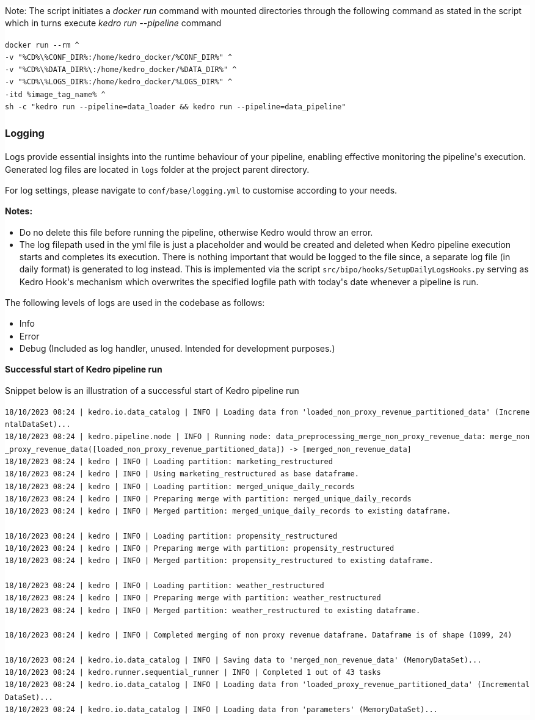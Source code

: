 Note: The script initiates a *docker run* command with mounted directories through the following command as stated in the script which in turns execute *kedro run --pipeline* command
```
docker run --rm ^
-v "%CD%\%CONF_DIR%:/home/kedro_docker/%CONF_DIR%" ^
-v "%CD%\%DATA_DIR%\:/home/kedro_docker/%DATA_DIR%" ^
-v "%CD%\%LOGS_DIR%:/home/kedro_docker/%LOGS_DIR%" ^
-itd %image_tag_name% ^
sh -c "kedro run --pipeline=data_loader && kedro run --pipeline=data_pipeline"
```

### **Logging**

Logs provide essential insights into the runtime behaviour of your pipeline, enabling effective monitoring the pipeline's execution. Generated log files are located in `logs` folder at the project parent directory. 

For log settings, please navigate to `conf/base/logging.yml` to customise according to your needs. 

**Notes:**
-  Do no delete this file before running the pipeline, otherwise Kedro would throw an error.
- The log filepath used in the yml file is just a placeholder and would be created and deleted when Kedro pipeline execution starts and completes its execution. There is nothing important that would be logged to the file since, a separate log file (in daily format) is generated to log instead. This is implemented via the script `src/bipo/hooks/SetupDailyLogsHooks.py` serving as Kedro Hook's mechanism which overwrites the specified logfile path with today's date whenever a pipeline is run.


The following levels of logs are used in the codebase as follows:
- Info
- Error
- Debug (Included as log handler, unused. Intended for development purposes.)


**Successful start of Kedro pipeline run**

Snippet below is an illustration of a successful start of Kedro pipeline run
```
18/10/2023 08:24 | kedro.io.data_catalog | INFO | Loading data from 'loaded_non_proxy_revenue_partitioned_data' (IncrementalDataSet)...
18/10/2023 08:24 | kedro.pipeline.node | INFO | Running node: data_preprocessing_merge_non_proxy_revenue_data: merge_non_proxy_revenue_data([loaded_non_proxy_revenue_partitioned_data]) -> [merged_non_revenue_data]
18/10/2023 08:24 | kedro | INFO | Loading partition: marketing_restructured
18/10/2023 08:24 | kedro | INFO | Using marketing_restructured as base dataframe.
18/10/2023 08:24 | kedro | INFO | Loading partition: merged_unique_daily_records
18/10/2023 08:24 | kedro | INFO | Preparing merge with partition: merged_unique_daily_records
18/10/2023 08:24 | kedro | INFO | Merged partition: merged_unique_daily_records to existing dataframe.

18/10/2023 08:24 | kedro | INFO | Loading partition: propensity_restructured
18/10/2023 08:24 | kedro | INFO | Preparing merge with partition: propensity_restructured
18/10/2023 08:24 | kedro | INFO | Merged partition: propensity_restructured to existing dataframe.

18/10/2023 08:24 | kedro | INFO | Loading partition: weather_restructured
18/10/2023 08:24 | kedro | INFO | Preparing merge with partition: weather_restructured
18/10/2023 08:24 | kedro | INFO | Merged partition: weather_restructured to existing dataframe.

18/10/2023 08:24 | kedro | INFO | Completed merging of non proxy revenue dataframe. Dataframe is of shape (1099, 24)

18/10/2023 08:24 | kedro.io.data_catalog | INFO | Saving data to 'merged_non_revenue_data' (MemoryDataSet)...
18/10/2023 08:24 | kedro.runner.sequential_runner | INFO | Completed 1 out of 43 tasks
18/10/2023 08:24 | kedro.io.data_catalog | INFO | Loading data from 'loaded_proxy_revenue_partitioned_data' (IncrementalDataSet)...
18/10/2023 08:24 | kedro.io.data_catalog | INFO | Loading data from 'parameters' (MemoryDataSet)...
```